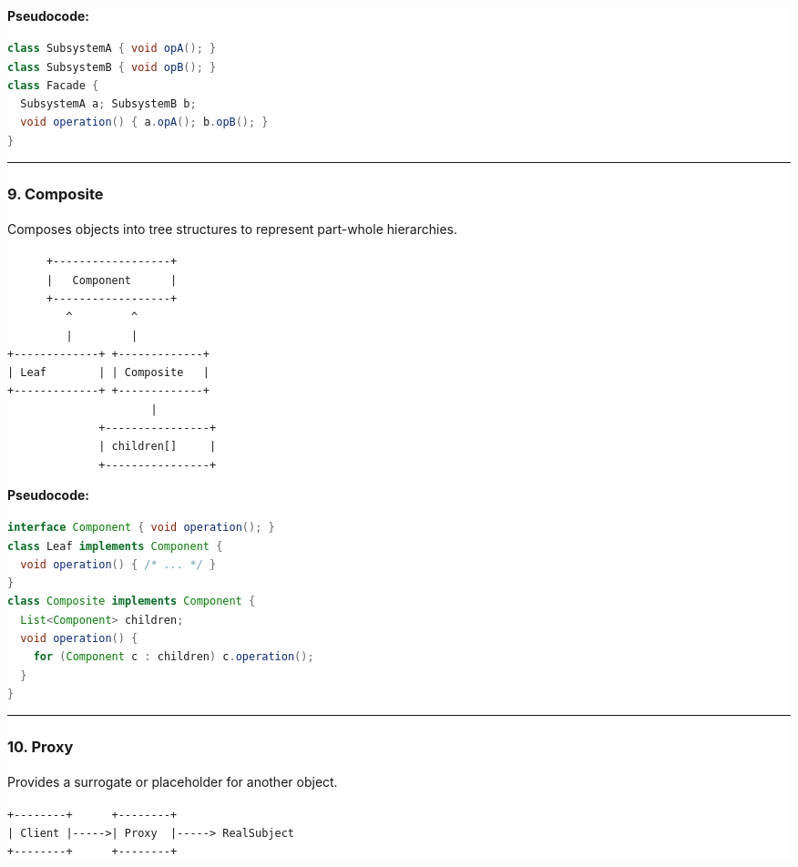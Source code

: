 **Pseudocode:**
```java
class SubsystemA { void opA(); }
class SubsystemB { void opB(); }
class Facade {
  SubsystemA a; SubsystemB b;
  void operation() { a.opA(); b.opB(); }
}
```
---

### 9. Composite

Composes objects into tree structures to represent part-whole hierarchies.

```plaintext
      +------------------+
      |   Component      |
      +------------------+
         ^         ^
         |         |
+-------------+ +-------------+
| Leaf        | | Composite   |
+-------------+ +-------------+
                      |
              +----------------+
              | children[]     |
              +----------------+
```

**Pseudocode:**
```java
interface Component { void operation(); }
class Leaf implements Component {
  void operation() { /* ... */ }
}
class Composite implements Component {
  List<Component> children;
  void operation() {
    for (Component c : children) c.operation();
  }
}
```
---

### 10. Proxy

Provides a surrogate or placeholder for another object.

```plaintext
+--------+      +--------+
| Client |----->| Proxy  |-----> RealSubject
+--------+      +--------+
```
